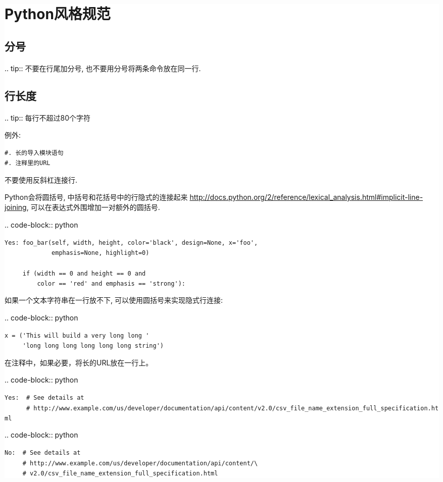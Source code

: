 Python风格规范
================================

分号
--------------------

.. tip::
    不要在行尾加分号, 也不要用分号将两条命令放在同一行.   


行长度
--------------------

.. tip::
    每行不超过80个字符    
   
例外:
 
	#. 长的导入模块语句
	#. 注释里的URL

不要使用反斜杠连接行.

Python会将圆括号, 中括号和花括号中的行隐式的连接起来 <http://docs.python.org/2/reference/lexical_analysis.html#implicit-line-joining>, 可以在表达式外围增加一对额外的圆括号. 

.. code-block:: python

    Yes: foo_bar(self, width, height, color='black', design=None, x='foo',
                 emphasis=None, highlight=0)

         if (width == 0 and height == 0 and
             color == 'red' and emphasis == 'strong'):    

如果一个文本字符串在一行放不下, 可以使用圆括号来实现隐式行连接:

.. code-block:: python

    x = ('This will build a very long long '
         'long long long long long long string')

在注释中，如果必要，将长的URL放在一行上。

.. code-block:: python

    Yes:  # See details at
          # http://www.example.com/us/developer/documentation/api/content/v2.0/csv_file_name_extension_full_specification.html

.. code-block:: python
  
    No:  # See details at
         # http://www.example.com/us/developer/documentation/api/content/\
         # v2.0/csv_file_name_extension_full_specification.html     
